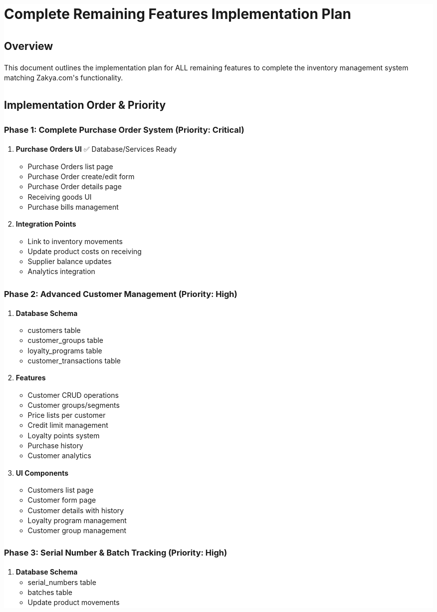 # Complete Remaining Features Implementation Plan

## Overview
This document outlines the implementation plan for ALL remaining features to complete the inventory management system matching Zakya.com's functionality.

## Implementation Order & Priority

### Phase 1: Complete Purchase Order System (Priority: Critical)
1. **Purchase Orders UI** ✅ Database/Services Ready
   - Purchase Orders list page
   - Purchase Order create/edit form
   - Purchase Order details page
   - Receiving goods UI
   - Purchase bills management

2. **Integration Points**
   - Link to inventory movements
   - Update product costs on receiving
   - Supplier balance updates
   - Analytics integration

### Phase 2: Advanced Customer Management (Priority: High)
1. **Database Schema**
   - customers table
   - customer_groups table
   - loyalty_programs table
   - customer_transactions table

2. **Features**
   - Customer CRUD operations
   - Customer groups/segments
   - Price lists per customer
   - Credit limit management
   - Loyalty points system
   - Purchase history
   - Customer analytics

3. **UI Components**
   - Customers list page
   - Customer form page
   - Customer details with history
   - Loyalty program management
   - Customer group management

### Phase 3: Serial Number & Batch Tracking (Priority: High)
1. **Database Schema**
   - serial_numbers table
   - batches table
   - Update product movements
